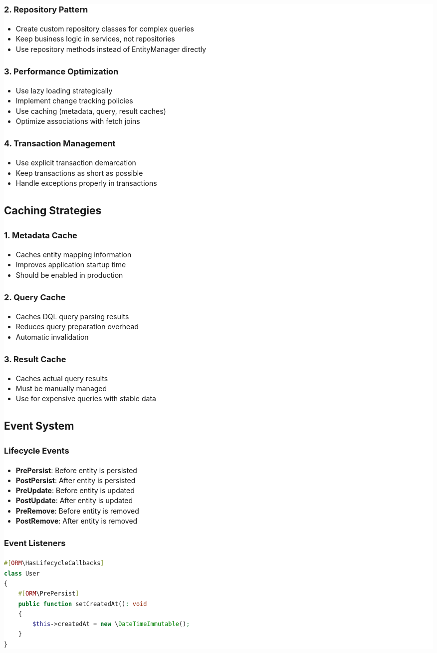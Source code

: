 ### 2. Repository Pattern
- Create custom repository classes for complex queries
- Keep business logic in services, not repositories
- Use repository methods instead of EntityManager directly

### 3. Performance Optimization
- Use lazy loading strategically
- Implement change tracking policies
- Use caching (metadata, query, result caches)
- Optimize associations with fetch joins

### 4. Transaction Management
- Use explicit transaction demarcation
- Keep transactions as short as possible
- Handle exceptions properly in transactions

## Caching Strategies

### 1. Metadata Cache
- Caches entity mapping information
- Improves application startup time
- Should be enabled in production

### 2. Query Cache
- Caches DQL query parsing results
- Reduces query preparation overhead
- Automatic invalidation

### 3. Result Cache
- Caches actual query results
- Must be manually managed
- Use for expensive queries with stable data

## Event System

### Lifecycle Events
- **PrePersist**: Before entity is persisted
- **PostPersist**: After entity is persisted
- **PreUpdate**: Before entity is updated
- **PostUpdate**: After entity is updated
- **PreRemove**: Before entity is removed
- **PostRemove**: After entity is removed

### Event Listeners
```php
#[ORM\HasLifecycleCallbacks]
class User
{
    #[ORM\PrePersist]
    public function setCreatedAt(): void
    {
        $this->createdAt = new \DateTimeImmutable();
    }
}
```
